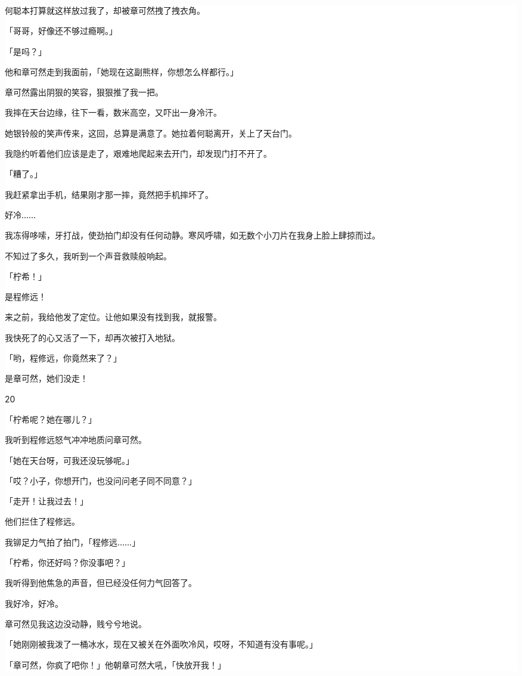 何聪本打算就这样放过我了，却被章可然拽了拽衣角。

「哥哥，好像还不够过瘾啊。」

「是吗？」

他和章可然走到我面前，「她现在这副熊样，你想怎么样都行。」

章可然露出阴狠的笑容，狠狠推了我一把。

我摔在天台边缘，往下一看，数米高空，又吓出一身冷汗。

她银铃般的笑声传来，这回，总算是满意了。她拉着何聪离开，关上了天台门。

我隐约听着他们应该是走了，艰难地爬起来去开门，却发现门打不开了。

「糟了。」

我赶紧拿出手机，结果刚才那一摔，竟然把手机摔坏了。

好冷……

我冻得哆嗦，牙打战，使劲拍门却没有任何动静。寒风呼啸，如无数个小刀片在我身上脸上肆掠而过。

不知过了多久，我听到一个声音救赎般响起。

「柠希！」

是程修远！

来之前，我给他发了定位。让他如果没有找到我，就报警。

我快死了的心又活了一下，却再次被打入地狱。

「哟，程修远，你竟然来了？」

是章可然，她们没走！

20

「柠希呢？她在哪儿？」

我听到程修远怒气冲冲地质问章可然。

「她在天台呀，可我还没玩够呢。」

「哎？小子，你想开门，也没问问老子同不同意？」

「走开！让我过去！」

他们拦住了程修远。

我铆足力气拍了拍门，「程修远……」

「柠希，你还好吗？你没事吧？」

我听得到他焦急的声音，但已经没任何力气回答了。

我好冷，好冷。

章可然见我这边没动静，贱兮兮地说。

「她刚刚被我泼了一桶冰水，现在又被关在外面吹冷风，哎呀，不知道有没有事呢。」

「章可然，你疯了吧你！」他朝章可然大吼，「快放开我！」

